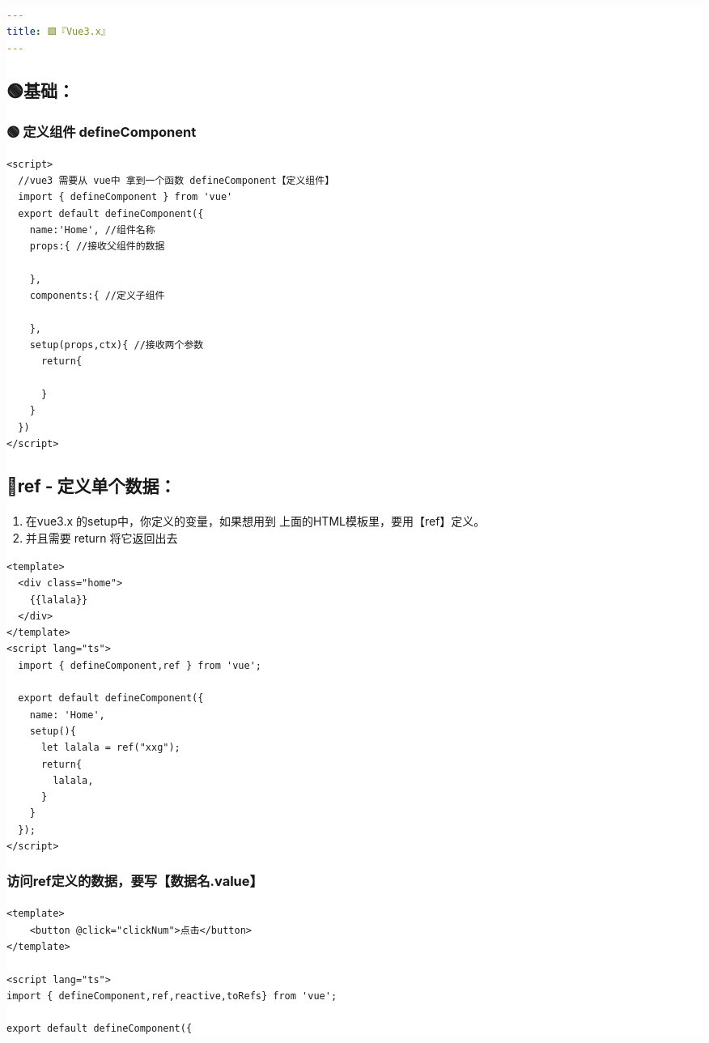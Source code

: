 ```yaml
---
title: 🟩『Vue3.x』 
---
```


## 🟢基础：
### 🟢 定义组件 defineComponent
```vue
<script>
  //vue3 需要从 vue中 拿到一个函数 defineComponent【定义组件】
  import { defineComponent } from 'vue'
  export default defineComponent({
    name:'Home', //组件名称
    props:{ //接收父组件的数据
      
    },
    components:{ //定义子组件
      
    },
    setup(props,ctx){ //接收两个参数
      return{
        
      }
    }
  })
</script>
```
## 🔵ref - 定义单个数据：

1. 在vue3.x 的setup中，你定义的变量，如果想用到 上面的HTML模板里，要用【ref】定义。
1. 并且需要 return 将它返回出去
```vue
<template>
  <div class="home">
    {{lalala}}
  </div>
</template>
<script lang="ts">
  import { defineComponent,ref } from 'vue';
  
  export default defineComponent({
    name: 'Home',
    setup(){
      let lalala = ref("xxg");
      return{
        lalala,
      }
    }
  });
</script>
```
### 访问ref定义的数据，要写【数据名.value】
```vue
<template>
    <button @click="clickNum">点击</button>
</template>

<script lang="ts">
import { defineComponent,ref,reactive,toRefs} from 'vue';

export default defineComponent({
```